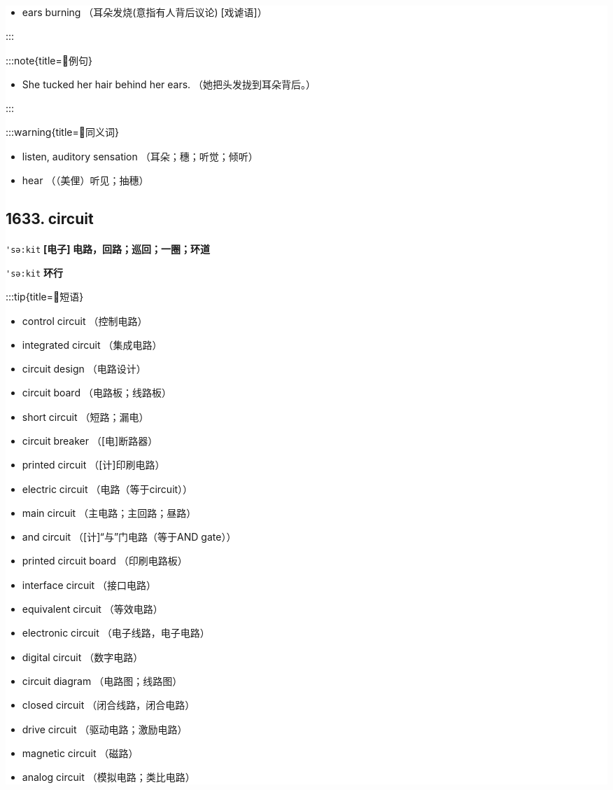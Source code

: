 - ears burning （耳朵发烧(意指有人背后议论) [戏谑语]）

:::

:::note{title=🎤例句}

- She tucked her hair behind her ears. （她把头发拢到耳朵背后。）

:::

:::warning{title=🤔同义词}

- listen, auditory sensation （耳朵；穗；听觉；倾听）

- hear （（美俚）听见；抽穗）


## 1633. circuit

`'sə:kit`  **[电子] 电路，回路；巡回；一圈；环道**

`'sə:kit`  **环行**

:::tip{title=🤩短语}

- control circuit （控制电路）

- integrated circuit （集成电路）

- circuit design （电路设计）

- circuit board （电路板；线路板）

- short circuit （短路；漏电）

- circuit breaker （[电]断路器）

- printed circuit （[计]印刷电路）

- electric circuit （电路（等于circuit））

- main circuit （主电路；主回路；昼路）

- and circuit （[计]“与”门电路（等于AND gate））

- printed circuit board （印刷电路板）

- interface circuit （接口电路）

- equivalent circuit （等效电路）

- electronic circuit （电子线路，电子电路）

- digital circuit （数字电路）

- circuit diagram （电路图；线路图）

- closed circuit （闭合线路，闭合电路）

- drive circuit （驱动电路；激励电路）

- magnetic circuit （磁路）

- analog circuit （模拟电路；类比电路）
